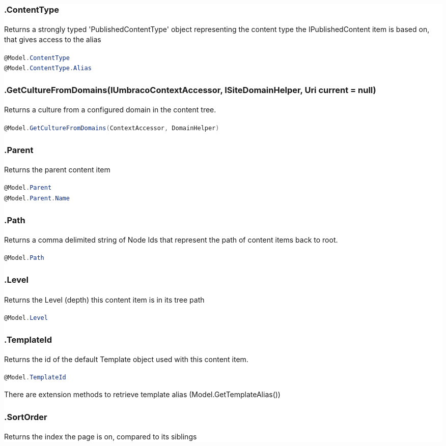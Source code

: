 ### .ContentType

Returns a strongly typed 'PublishedContentType' object representing the content type the IPublishedContent item is based on, that gives access to the alias

```csharp
@Model.ContentType
@Model.ContentType.Alias
```

### .GetCultureFromDomains(IUmbracoContextAccessor, ISiteDomainHelper, Uri current = null)

Returns a culture from a configured domain in the content tree.

```csharp
@Model.GetCultureFromDomains(ContextAccessor, DomainHelper)
```

### .Parent

Returns the parent content item

```csharp
@Model.Parent
@Model.Parent.Name
```

### .Path

Returns a comma delimited string of Node Ids that represent the path of content items back to root.

```csharp
@Model.Path
```

### .Level

Returns the Level (depth) this content item is in its tree path

```csharp
@Model.Level
```

### .TemplateId

Returns the id of the default Template object used with this content item.

```csharp
@Model.TemplateId
```

There are extension methods to retrieve template alias (Model.GetTemplateAlias())

### .SortOrder

Returns the index the page is on, compared to its siblings

